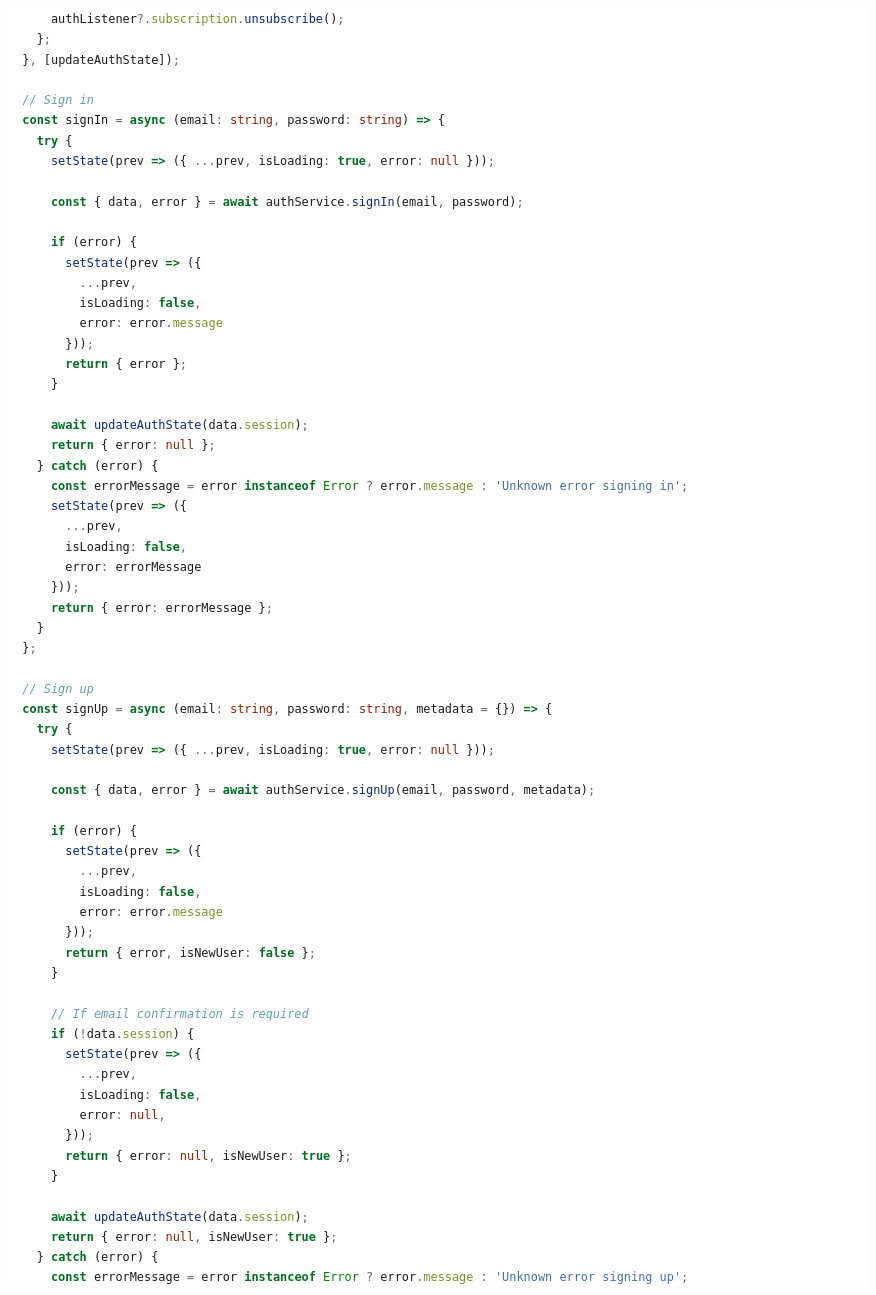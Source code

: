 ```typescript
      authListener?.subscription.unsubscribe();
    };
  }, [updateAuthState]);

  // Sign in
  const signIn = async (email: string, password: string) => {
    try {
      setState(prev => ({ ...prev, isLoading: true, error: null }));
      
      const { data, error } = await authService.signIn(email, password);
      
      if (error) {
        setState(prev => ({ 
          ...prev, 
          isLoading: false, 
          error: error.message 
        }));
        return { error };
      }
      
      await updateAuthState(data.session);
      return { error: null };
    } catch (error) {
      const errorMessage = error instanceof Error ? error.message : 'Unknown error signing in';
      setState(prev => ({ 
        ...prev, 
        isLoading: false, 
        error: errorMessage 
      }));
      return { error: errorMessage };
    }
  };

  // Sign up
  const signUp = async (email: string, password: string, metadata = {}) => {
    try {
      setState(prev => ({ ...prev, isLoading: true, error: null }));
      
      const { data, error } = await authService.signUp(email, password, metadata);
      
      if (error) {
        setState(prev => ({ 
          ...prev, 
          isLoading: false, 
          error: error.message 
        }));
        return { error, isNewUser: false };
      }
      
      // If email confirmation is required
      if (!data.session) {
        setState(prev => ({ 
          ...prev, 
          isLoading: false,
          error: null,
        }));
        return { error: null, isNewUser: true };
      }
      
      await updateAuthState(data.session);
      return { error: null, isNewUser: true };
    } catch (error) {
      const errorMessage = error instanceof Error ? error.message : 'Unknown error signing up';
```